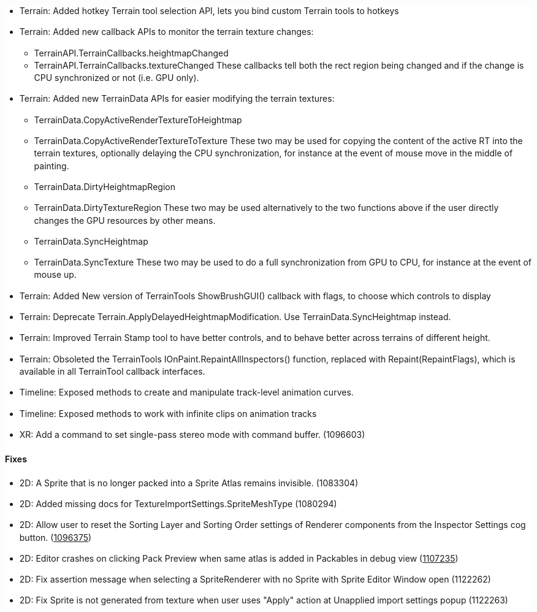 *   Terrain: Added hotkey Terrain tool selection API, lets you bind custom Terrain tools to hotkeys
    
*   Terrain: Added new callback APIs to monitor the terrain texture changes:
    
    *   TerrainAPI.TerrainCallbacks.heightmapChanged
    *   TerrainAPI.TerrainCallbacks.textureChanged These callbacks tell both the rect region being changed and if the change is CPU synchronized or not (i.e. GPU only).
*   Terrain: Added new TerrainData APIs for easier modifying the terrain textures:
    
    *   TerrainData.CopyActiveRenderTextureToHeightmap
    *   TerrainData.CopyActiveRenderTextureToTexture These two may be used for copying the content of the active RT into the terrain textures, optionally delaying the CPU synchronization, for instance at the event of mouse move in the middle of painting.
        
    *   TerrainData.DirtyHeightmapRegion
        
    *   TerrainData.DirtyTextureRegion These two may be used alternatively to the two functions above if the user directly changes the GPU resources by other means.
        
    *   TerrainData.SyncHeightmap
        
    *   TerrainData.SyncTexture These two may be used to do a full synchronization from GPU to CPU, for instance at the event of mouse up.
*   Terrain: Added New version of TerrainTools ShowBrushGUI() callback with flags, to choose which controls to display
    
*   Terrain: Deprecate Terrain.ApplyDelayedHeightmapModification. Use TerrainData.SyncHeightmap instead.
    
*   Terrain: Improved Terrain Stamp tool to have better controls, and to behave better across terrains of different height.
    
*   Terrain: Obsoleted the TerrainTools IOnPaint.RepaintAllInspectors() function, replaced with Repaint(RepaintFlags), which is available in all TerrainTool callback interfaces.
    
*   Timeline: Exposed methods to create and manipulate track-level animation curves.
    
*   Timeline: Exposed methods to work with infinite clips on animation tracks
    
*   XR: Add a command to set single-pass stereo mode with command buffer. (1096603)
    

#### Fixes

*   2D: A Sprite that is no longer packed into a Sprite Atlas remains invisible. (1083304)
    
*   2D: Added missing docs for TextureImportSettings.SpriteMeshType (1080294)
    
*   2D: Allow user to reset the Sorting Layer and Sorting Order settings of Renderer components from the Inspector Settings cog button. ([1096375](https://issuetracker.unity3d.com/issues/tilemap-renderer-properties-does-not-reset-when-resetting-the-component-using-cogwheel))
    
*   2D: Editor crashes on clicking Pack Preview when same atlas is added in Packables in debug view ([1107235](https://issuetracker.unity3d.com/issues/2d-editor-crashes-on-clicking-pack-preview-when-same-atlas-is-added-in-packables-in-debug-view))
    
*   2D: Fix assertion message when selecting a SpriteRenderer with no Sprite with Sprite Editor Window open (1122262)
    
*   2D: Fix Sprite is not generated from texture when user uses "Apply" action at Unapplied import settings popup (1122263)
    